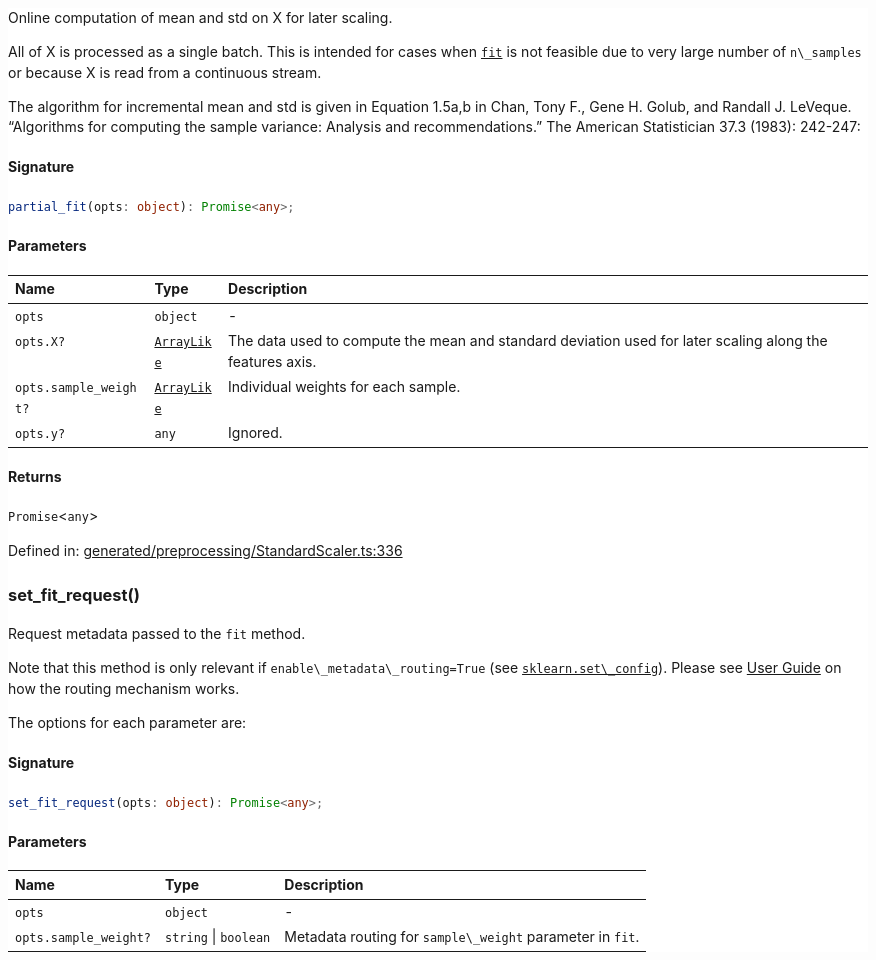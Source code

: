 Online computation of mean and std on X for later scaling.

All of X is processed as a single batch. This is intended for cases when [`fit`](#sklearn.preprocessing.StandardScaler.fit "sklearn.preprocessing.StandardScaler.fit") is not feasible due to very large number of `n\_samples` or because X is read from a continuous stream.

The algorithm for incremental mean and std is given in Equation 1.5a,b in Chan, Tony F., Gene H. Golub, and Randall J. LeVeque. “Algorithms for computing the sample variance: Analysis and recommendations.” The American Statistician 37.3 (1983): 242-247:

#### Signature

```ts
partial_fit(opts: object): Promise<any>;
```

#### Parameters

| Name | Type | Description |
| :------ | :------ | :------ |
| `opts` | `object` | - |
| `opts.X?` | [`ArrayLike`](../types/ArrayLike.md) | The data used to compute the mean and standard deviation used for later scaling along the features axis. |
| `opts.sample_weight?` | [`ArrayLike`](../types/ArrayLike.md) | Individual weights for each sample. |
| `opts.y?` | `any` | Ignored. |

#### Returns

`Promise`\<`any`\>

Defined in:  [generated/preprocessing/StandardScaler.ts:336](https://github.com/transitive-bullshit/scikit-learn-ts/blob/f3d7d2d/packages/sklearn/src/generated/preprocessing/StandardScaler.ts#L336)

### set\_fit\_request()

Request metadata passed to the `fit` method.

Note that this method is only relevant if `enable\_metadata\_routing=True` (see [`sklearn.set\_config`](sklearn.set_config.html#sklearn.set_config "sklearn.set_config")). Please see [User Guide](../../metadata_routing.html#metadata-routing) on how the routing mechanism works.

The options for each parameter are:

#### Signature

```ts
set_fit_request(opts: object): Promise<any>;
```

#### Parameters

| Name | Type | Description |
| :------ | :------ | :------ |
| `opts` | `object` | - |
| `opts.sample_weight?` | `string` \| `boolean` | Metadata routing for `sample\_weight` parameter in `fit`. |
